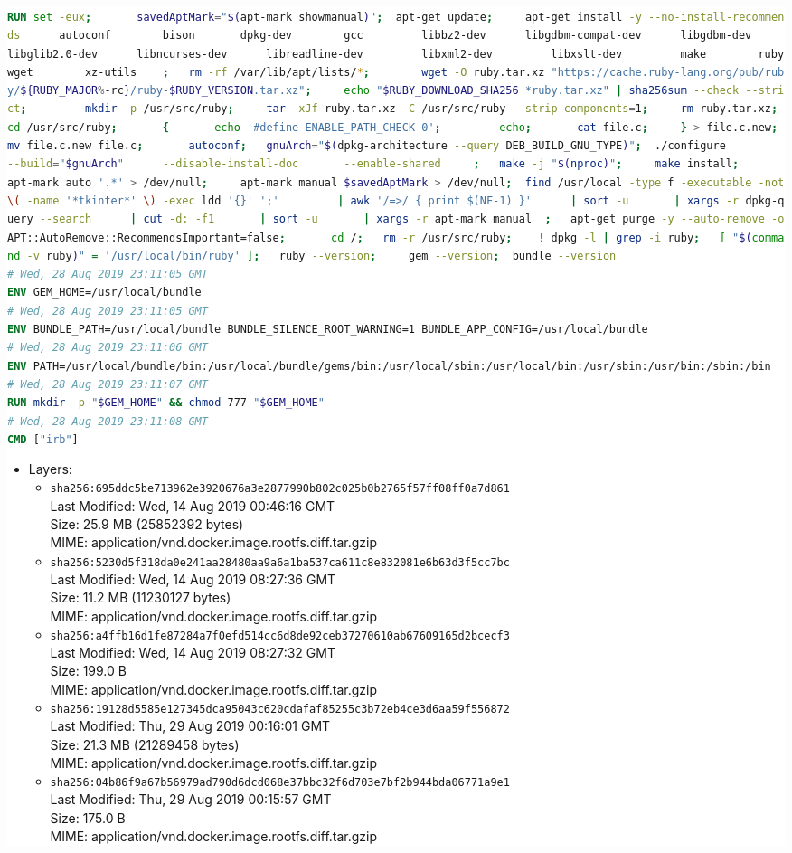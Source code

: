 ```dockerfile
RUN set -eux; 		savedAptMark="$(apt-mark showmanual)"; 	apt-get update; 	apt-get install -y --no-install-recommends 		autoconf 		bison 		dpkg-dev 		gcc 		libbz2-dev 		libgdbm-compat-dev 		libgdbm-dev 		libglib2.0-dev 		libncurses-dev 		libreadline-dev 		libxml2-dev 		libxslt-dev 		make 		ruby 		wget 		xz-utils 	; 	rm -rf /var/lib/apt/lists/*; 		wget -O ruby.tar.xz "https://cache.ruby-lang.org/pub/ruby/${RUBY_MAJOR%-rc}/ruby-$RUBY_VERSION.tar.xz"; 	echo "$RUBY_DOWNLOAD_SHA256 *ruby.tar.xz" | sha256sum --check --strict; 		mkdir -p /usr/src/ruby; 	tar -xJf ruby.tar.xz -C /usr/src/ruby --strip-components=1; 	rm ruby.tar.xz; 		cd /usr/src/ruby; 		{ 		echo '#define ENABLE_PATH_CHECK 0'; 		echo; 		cat file.c; 	} > file.c.new; 	mv file.c.new file.c; 		autoconf; 	gnuArch="$(dpkg-architecture --query DEB_BUILD_GNU_TYPE)"; 	./configure 		--build="$gnuArch" 		--disable-install-doc 		--enable-shared 	; 	make -j "$(nproc)"; 	make install; 		apt-mark auto '.*' > /dev/null; 	apt-mark manual $savedAptMark > /dev/null; 	find /usr/local -type f -executable -not \( -name '*tkinter*' \) -exec ldd '{}' ';' 		| awk '/=>/ { print $(NF-1) }' 		| sort -u 		| xargs -r dpkg-query --search 		| cut -d: -f1 		| sort -u 		| xargs -r apt-mark manual 	; 	apt-get purge -y --auto-remove -o APT::AutoRemove::RecommendsImportant=false; 		cd /; 	rm -r /usr/src/ruby; 	! dpkg -l | grep -i ruby; 	[ "$(command -v ruby)" = '/usr/local/bin/ruby' ]; 	ruby --version; 	gem --version; 	bundle --version
# Wed, 28 Aug 2019 23:11:05 GMT
ENV GEM_HOME=/usr/local/bundle
# Wed, 28 Aug 2019 23:11:05 GMT
ENV BUNDLE_PATH=/usr/local/bundle BUNDLE_SILENCE_ROOT_WARNING=1 BUNDLE_APP_CONFIG=/usr/local/bundle
# Wed, 28 Aug 2019 23:11:06 GMT
ENV PATH=/usr/local/bundle/bin:/usr/local/bundle/gems/bin:/usr/local/sbin:/usr/local/bin:/usr/sbin:/usr/bin:/sbin:/bin
# Wed, 28 Aug 2019 23:11:07 GMT
RUN mkdir -p "$GEM_HOME" && chmod 777 "$GEM_HOME"
# Wed, 28 Aug 2019 23:11:08 GMT
CMD ["irb"]
```

-	Layers:
	-	`sha256:695ddc5be713962e3920676a3e2877990b802c025b0b2765f57ff08ff0a7d861`  
		Last Modified: Wed, 14 Aug 2019 00:46:16 GMT  
		Size: 25.9 MB (25852392 bytes)  
		MIME: application/vnd.docker.image.rootfs.diff.tar.gzip
	-	`sha256:5230d5f318da0e241aa28480aa9a6a1ba537ca611c8e832081e6b63d3f5cc7bc`  
		Last Modified: Wed, 14 Aug 2019 08:27:36 GMT  
		Size: 11.2 MB (11230127 bytes)  
		MIME: application/vnd.docker.image.rootfs.diff.tar.gzip
	-	`sha256:a4ffb16d1fe87284a7f0efd514cc6d8de92ceb37270610ab67609165d2bcecf3`  
		Last Modified: Wed, 14 Aug 2019 08:27:32 GMT  
		Size: 199.0 B  
		MIME: application/vnd.docker.image.rootfs.diff.tar.gzip
	-	`sha256:19128d5585e127345dca95043c620cdafaf85255c3b72eb4ce3d6aa59f556872`  
		Last Modified: Thu, 29 Aug 2019 00:16:01 GMT  
		Size: 21.3 MB (21289458 bytes)  
		MIME: application/vnd.docker.image.rootfs.diff.tar.gzip
	-	`sha256:04b86f9a67b56979ad790d6dcd068e37bbc32f6d703e7bf2b944bda06771a9e1`  
		Last Modified: Thu, 29 Aug 2019 00:15:57 GMT  
		Size: 175.0 B  
		MIME: application/vnd.docker.image.rootfs.diff.tar.gzip
